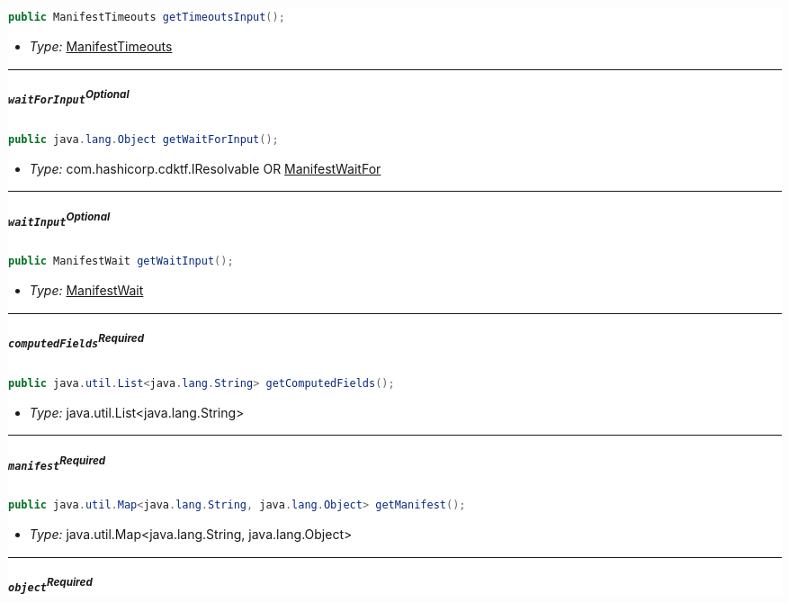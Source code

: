 ```java
public ManifestTimeouts getTimeoutsInput();
```

- *Type:* <a href="#@cdktf/provider-kubernetes.manifest.ManifestTimeouts">ManifestTimeouts</a>

---

##### `waitForInput`<sup>Optional</sup> <a name="waitForInput" id="@cdktf/provider-kubernetes.manifest.Manifest.property.waitForInput"></a>

```java
public java.lang.Object getWaitForInput();
```

- *Type:* com.hashicorp.cdktf.IResolvable OR <a href="#@cdktf/provider-kubernetes.manifest.ManifestWaitFor">ManifestWaitFor</a>

---

##### `waitInput`<sup>Optional</sup> <a name="waitInput" id="@cdktf/provider-kubernetes.manifest.Manifest.property.waitInput"></a>

```java
public ManifestWait getWaitInput();
```

- *Type:* <a href="#@cdktf/provider-kubernetes.manifest.ManifestWait">ManifestWait</a>

---

##### `computedFields`<sup>Required</sup> <a name="computedFields" id="@cdktf/provider-kubernetes.manifest.Manifest.property.computedFields"></a>

```java
public java.util.List<java.lang.String> getComputedFields();
```

- *Type:* java.util.List<java.lang.String>

---

##### `manifest`<sup>Required</sup> <a name="manifest" id="@cdktf/provider-kubernetes.manifest.Manifest.property.manifest"></a>

```java
public java.util.Map<java.lang.String, java.lang.Object> getManifest();
```

- *Type:* java.util.Map<java.lang.String, java.lang.Object>

---

##### `object`<sup>Required</sup> <a name="object" id="@cdktf/provider-kubernetes.manifest.Manifest.property.object"></a>
